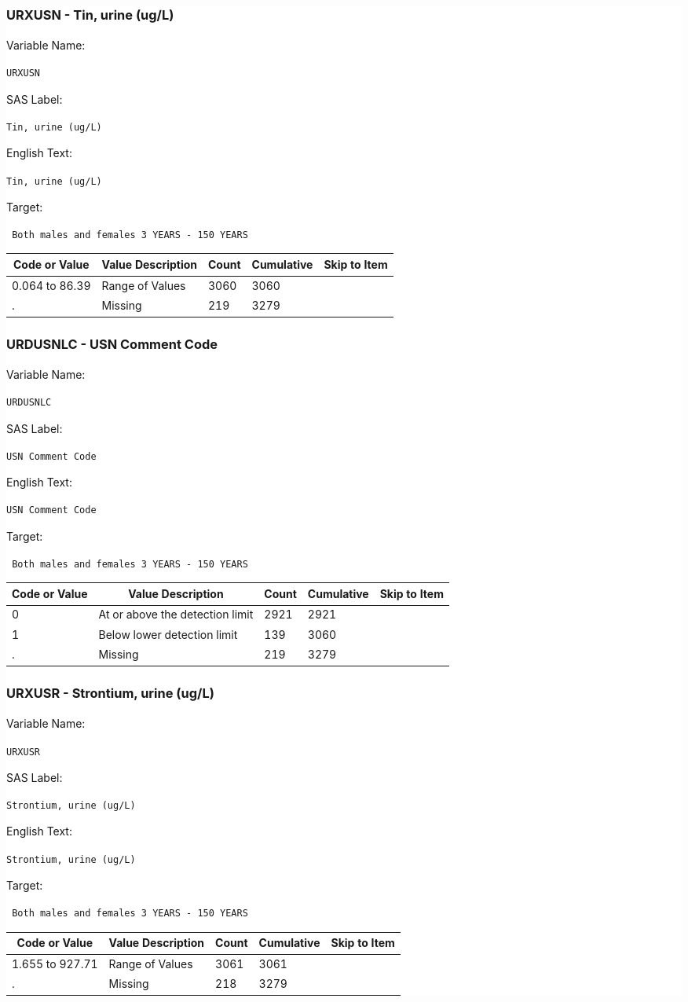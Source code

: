### URXUSN - Tin, urine (ug/L)

Variable Name:

    URXUSN
SAS Label:

    Tin, urine (ug/L)
English Text:

    Tin, urine (ug/L)
Target:

     Both males and females 3 YEARS - 150 YEARS
Code or Value | Value Description | Count | Cumulative | Skip to Item  
---|---|---|---|---  
0.064 to 86.39 | Range of Values | 3060 | 3060 |   
. | Missing | 219 | 3279 |   
  
### URDUSNLC - USN Comment Code

Variable Name:

    URDUSNLC
SAS Label:

    USN Comment Code
English Text:

    USN Comment Code
Target:

     Both males and females 3 YEARS - 150 YEARS
Code or Value | Value Description | Count | Cumulative | Skip to Item  
---|---|---|---|---  
0 | At or above the detection limit | 2921 | 2921 |   
1 | Below lower detection limit | 139 | 3060 |   
. | Missing | 219 | 3279 |   
  
### URXUSR - Strontium, urine (ug/L)

Variable Name:

    URXUSR
SAS Label:

    Strontium, urine (ug/L)
English Text:

    Strontium, urine (ug/L)
Target:

     Both males and females 3 YEARS - 150 YEARS
Code or Value | Value Description | Count | Cumulative | Skip to Item  
---|---|---|---|---  
1.655 to 927.71 | Range of Values | 3061 | 3061 |   
. | Missing | 218 | 3279 |   
  